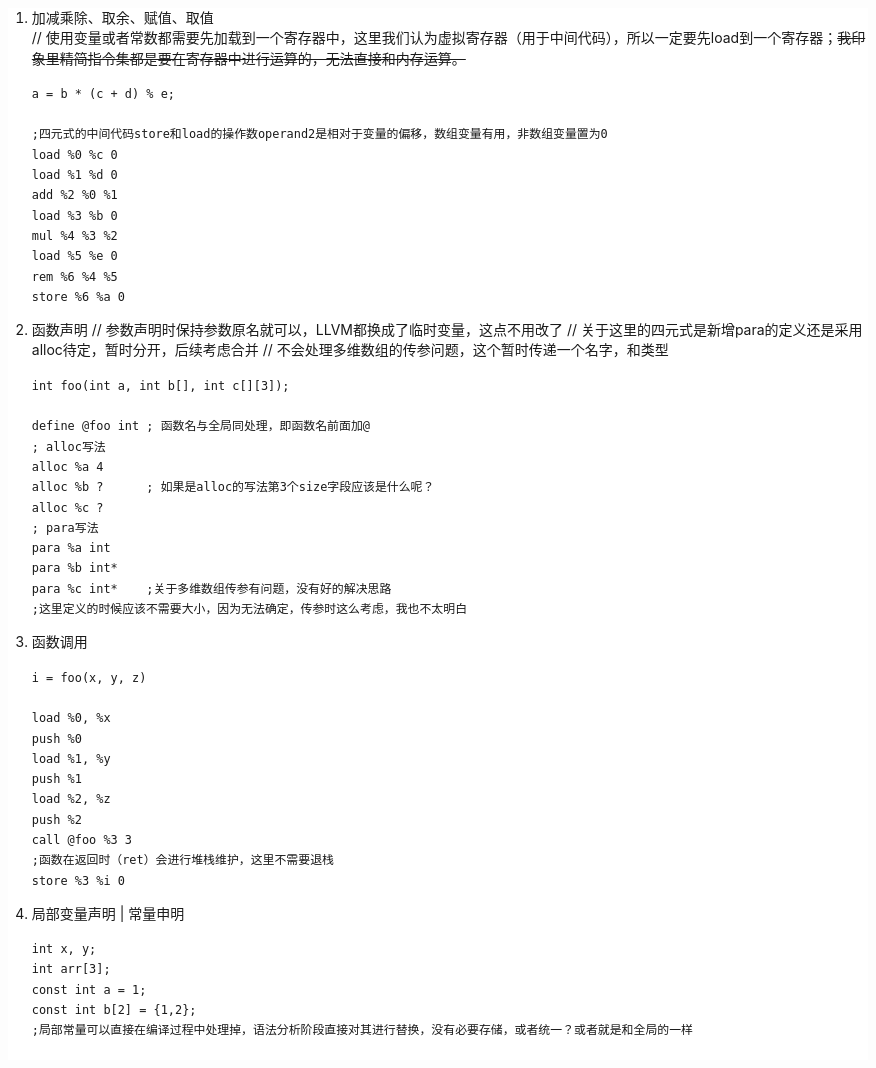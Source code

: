 1. 加减乘除、取余、赋值、取值   
    // 使用变量或者常数都需要先加载到一个寄存器中，这里我们认为虚拟寄存器（用于中间代码），所以一定要先load到一个寄存器；~~我印象里精简指令集都是要在寄存器中进行运算的，无法直接和内存运算。~~

    ```assembly
    a = b * (c + d) % e;
    
    ;四元式的中间代码store和load的操作数operand2是相对于变量的偏移，数组变量有用，非数组变量置为0
    load %0 %c 0
    load %1 %d 0
    add %2 %0 %1
    load %3 %b 0
    mul %4 %3 %2
    load %5 %e 0
    rem %6 %4 %5
    store %6 %a 0
    ```

2. 函数声明
    // 参数声明时保持参数原名就可以，LLVM都换成了临时变量，这点不用改了
    // 关于这里的四元式是新增para的定义还是采用alloc待定，暂时分开，后续考虑合并
    // 不会处理多维数组的传参问题，这个暂时传递一个名字，和类型

    ```assembly
    int foo(int a, int b[], int c[][3]);
    
    define @foo int ; 函数名与全局同处理，即函数名前面加@
    ; alloc写法
    alloc %a 4
    alloc %b ?      ; 如果是alloc的写法第3个size字段应该是什么呢？
    alloc %c ?
    ; para写法
    para %a int
    para %b int*    
    para %c int*    ;关于多维数组传参有问题，没有好的解决思路
    ;这里定义的时候应该不需要大小，因为无法确定，传参时这么考虑，我也不太明白
    ```

3. 函数调用

    ```assembly
    i = foo(x, y, z)
    
    load %0, %x
    push %0
    load %1, %y
    push %1
    load %2, %z
    push %2
    call @foo %3 3
    ;函数在返回时（ret）会进行堆栈维护，这里不需要退栈
    store %3 %i 0
    ```

4. 局部变量声明 | 常量申明

    ```assembly
    int x, y;
    int arr[3];
    const int a = 1;
    const int b[2] = {1,2};
    ;局部常量可以直接在编译过程中处理掉，语法分析阶段直接对其进行替换，没有必要存储，或者统一？或者就是和全局的一样
    